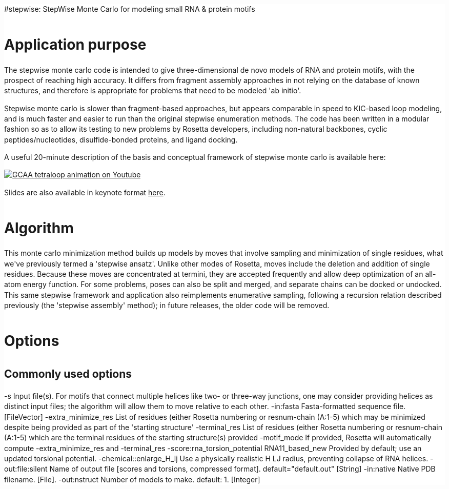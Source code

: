 #stepwise: StepWise Monte Carlo for modeling small RNA & protein motifs

Application purpose
===========================================

The stepwise monte carlo code is intended to give three-dimensional de novo models of RNA and protein motifs, with the prospect of reaching high accuracy. It differs from fragment assembly approaches in not relying on the database of known structures, and therefore is appropriate for problems that need to be modeled 'ab initio'. 

Stepwise monte carlo is slower than fragment-based approaches, but appears comparable in speed to KIC-based loop modeling, and is much faster and easier to run than the original stepwise enumeration methods. The code has been written in a modular fashion so as to allow its testing to new problems by Rosetta developers, including non-natural backbones, cyclic peptides/nucleotides, disulfide-bonded proteins, and ligand docking.

A useful 20-minute description of the basis and conceptual framework of stepwise monte carlo is available here:

[![GCAA tetraloop animation on Youtube](http://img.youtube.com/vi/WtbTh9rFznY/0.jpg)](http://www.youtube.com/watch?v=WtbTh9rFznY)

Slides are also available in keynote format [here](https://dl.dropboxusercontent.com/u/21569020/Das_SWM_RosettaDevMeetingTalk2014_keynote_format.zip). 


Algorithm
=========

This monte carlo minimization method builds up models by moves that involve sampling and minimization of single residues, what we've previously termed a 'stepwise ansatz'. Unlike other modes of Rosetta, moves include the deletion and addition of single residues. Because these moves are concentrated at termini, they are accepted frequently and allow deep optimization of an all-atom energy function.  For some problems, poses can also be split and merged, and separate chains can be docked or undocked. This same stepwise framework and application also reimplements enumerative sampling, following a recursion relation described previously (the 'stepwise assembly' method); in future releases, the older code will be removed.

Options
=======

Commonly used options
---------------------

-s                                              Input file(s). For motifs that connect multiple helices like two- or three-way junctions, one may
                                                consider providing helices as distinct input files; the algorithm will allow them to move relative to
                                                each other.
-in:fasta                                       Fasta-formatted sequence file. [FileVector]
-extra_minimize_res                             List of residues (either Rosetta numbering or resnum-chain (A:1-5) which may be minimized despite 
                                                being provided as part of the 'starting structure'
-terminal_res                                   List of residues (either Rosetta numbering or resnum-chain (A:1-5) which are the terminal residues of
                                                the starting structure(s) provided
-motif_mode                                     If provided, Rosetta will automatically compute -extra_minimize_res and -terminal_res
-score:rna_torsion_potential RNA11_based_new    Provided by default; use an updated torsional potential.
-chemical::enlarge_H_lj                         Use a physically realistic H LJ radius, preventing collapse of RNA helices.
-out:file:silent                                Name of output file [scores and torsions, compressed format]. default="default.out" [String]
-in:native                                      Native PDB filename. [File].
-out:nstruct                                    Number of models to make. default: 1. [Integer]
